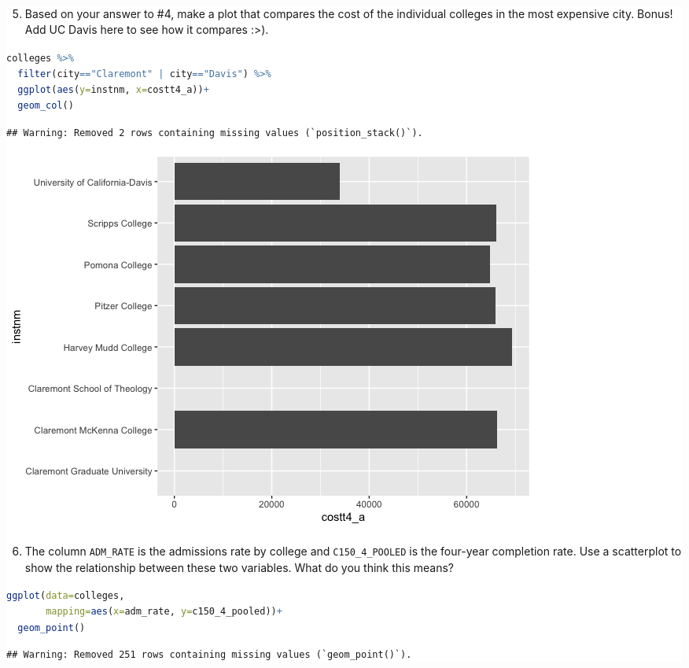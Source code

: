 5. Based on your answer to #4, make a plot that compares the cost of the individual colleges in the most expensive city. Bonus! Add UC Davis here to see how it compares :>).

```r
colleges %>%
  filter(city=="Claremont" | city=="Davis") %>%
  ggplot(aes(y=instnm, x=costt4_a))+
  geom_col()
```

```
## Warning: Removed 2 rows containing missing values (`position_stack()`).
```

![](hw9_files/figure-html/unnamed-chunk-7-1.png)

6. The column `ADM_RATE` is the admissions rate by college and `C150_4_POOLED` is the four-year completion rate. Use a scatterplot to show the relationship between these two variables. What do you think this means?

```r
ggplot(data=colleges, 
       mapping=aes(x=adm_rate, y=c150_4_pooled))+
  geom_point()
```

```
## Warning: Removed 251 rows containing missing values (`geom_point()`).
```
